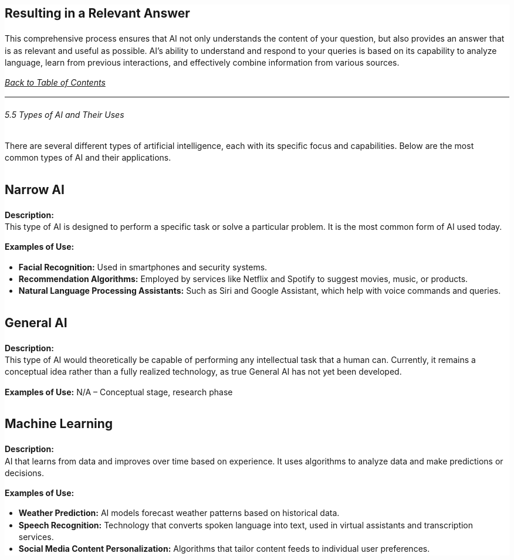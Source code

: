 **Resulting in a Relevant Answer**  
---
This comprehensive process ensures that AI not only understands the content of your question, 
but also provides an answer that is as relevant and useful as possible. 
AI’s ability to understand and respond to your queries is based on its capability to analyze language, 
learn from previous interactions, and effectively combine information from various sources.


[*Back to Table of Contents*](#table-of-contents)

---

###### 5.5 Types of AI and Their Uses

There are several different types of artificial intelligence, each with its specific focus and capabilities. 
Below are the most common types of AI and their applications.

**Narrow AI**  
---
**Description:**  
This type of AI is designed to perform a specific task or solve a particular problem. 
It is the most common form of AI used today.

**Examples of Use:**  
- **Facial Recognition:** Used in smartphones and security systems.
- **Recommendation Algorithms:** Employed by services like Netflix and Spotify to suggest movies, music, or products.
- **Natural Language Processing Assistants:** Such as Siri and Google Assistant, which help with voice commands and queries.

**General AI**  
---
**Description:**  
This type of AI would theoretically be capable of performing any intellectual task that a human can. 
Currently, it remains a conceptual idea rather than a fully realized technology, 
as true General AI has not yet been developed.

**Examples of Use:** N/A – Conceptual stage, research phase

**Machine Learning**  
---
**Description:**  
AI that learns from data and improves over time based on experience. 
It uses algorithms to analyze data and make predictions or decisions.

**Examples of Use:**  
- **Weather Prediction:** AI models forecast weather patterns based on historical data.
- **Speech Recognition:** Technology that converts spoken language into text, used in virtual assistants and transcription services.
- **Social Media Content Personalization:** Algorithms that tailor content feeds to individual user preferences.
